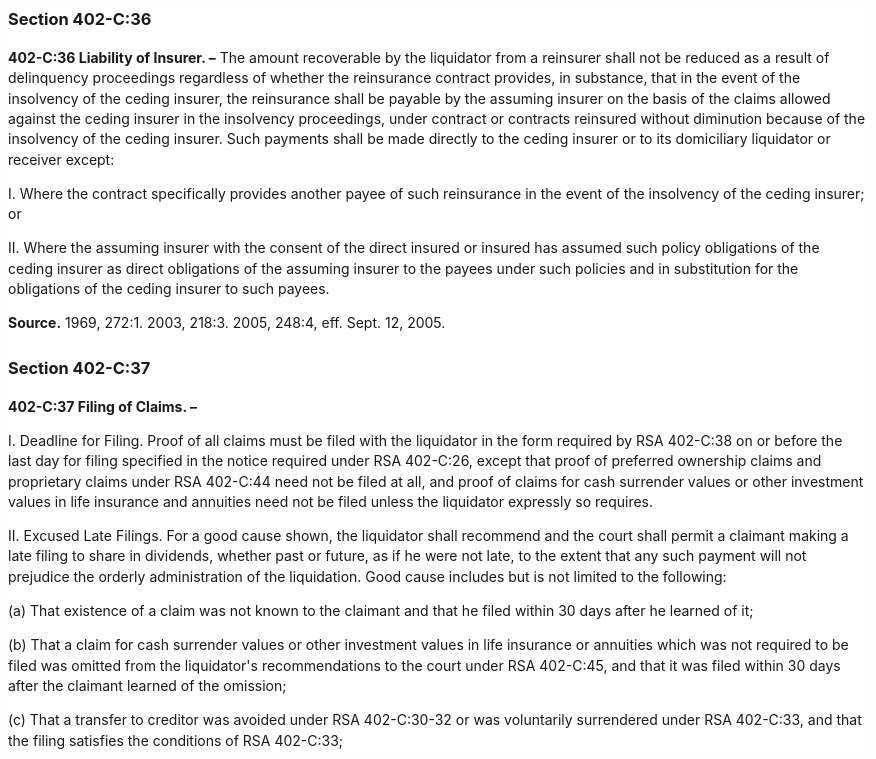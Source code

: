 ### Section 402-C:36

 **402-C:36 Liability of Insurer. –** The amount recoverable by the
liquidator from a reinsurer shall not be reduced as a result of
delinquency proceedings regardless of whether the reinsurance contract
provides, in substance, that in the event of the insolvency of the
ceding insurer, the reinsurance shall be payable by the assuming insurer
on the basis of the claims allowed against the ceding insurer in the
insolvency proceedings, under contract or contracts reinsured without
diminution because of the insolvency of the ceding insurer. Such
payments shall be made directly to the ceding insurer or to its
domiciliary liquidator or receiver except:
                                             
 I. Where the contract specifically provides another payee of such
reinsurance in the event of the insolvency of the ceding insurer; or
                                             
 II. Where the assuming insurer with the consent of the direct
insured or insured has assumed such policy obligations of the ceding
insurer as direct obligations of the assuming insurer to the payees
under such policies and in substitution for the obligations of the
ceding insurer to such payees.

**Source.** 1969, 272:1. 2003, 218:3. 2005, 248:4, eff. Sept. 12, 2005.

### Section 402-C:37

 **402-C:37 Filing of Claims. –**
                                             
 I. Deadline for Filing. Proof of all claims must be filed with the
liquidator in the form required by RSA 402-C:38 on or before the last
day for filing specified in the notice required under RSA 402-C:26,
except that proof of preferred ownership claims and proprietary claims
under RSA 402-C:44 need not be filed at all, and proof of claims for
cash surrender values or other investment values in life insurance and
annuities need not be filed unless the liquidator expressly so
requires.
                                             
 II. Excused Late Filings. For a good cause shown, the liquidator
shall recommend and the court shall permit a claimant making a late
filing to share in dividends, whether past or future, as if he were not
late, to the extent that any such payment will not prejudice the orderly
administration of the liquidation. Good cause includes but is not
limited to the following:
                                             
 (a) That existence of a claim was not known to the claimant and
that he filed within 30 days after he learned of it;
                                             
 (b) That a claim for cash surrender values or other investment
values in life insurance or annuities which was not required to be filed
was omitted from the liquidator's recommendations to the court under RSA
402-C:45, and that it was filed within 30 days after the claimant
learned of the omission;
                                             
 (c) That a transfer to creditor was avoided under RSA 402-C:30-32
or was voluntarily surrendered under RSA 402-C:33, and that the filing
satisfies the conditions of RSA 402-C:33;
                                             